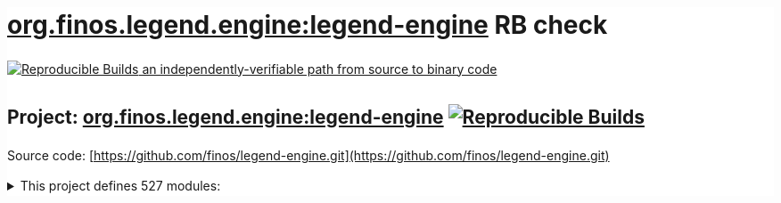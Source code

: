 [org.finos.legend.engine:legend-engine](https://central.sonatype.com/artifact/org.finos.legend.engine/legend-engine/versions) RB check
=======

[![Reproducible Builds](https://reproducible-builds.org/images/logos/rb.svg) an independently-verifiable path from source to binary code](https://reproducible-builds.org/)

## Project: [org.finos.legend.engine:legend-engine](https://central.sonatype.com/artifact/org.finos.legend.engine/legend-engine/versions) [![Reproducible Builds](https://img.shields.io/endpoint?url=https://raw.githubusercontent.com/jvm-repo-rebuild/reproducible-central/master/content/org/finos/legend/engine/badge.json)](https://github.com/jvm-repo-rebuild/reproducible-central/blob/master/content/org/finos/legend/engine/README.md)

Source code: [https://github.com/finos/legend-engine.git](https://github.com/finos/legend-engine.git)

<details><summary>This project defines 527 modules:</summary>

* [org.finos.legend.engine:legend-engine](https://central.sonatype.com/artifact/org.finos.legend.engine/legend-engine/overview)
* [org.finos.legend.engine:legend-engine-application-query](https://central.sonatype.com/artifact/org.finos.legend.engine/legend-engine-application-query/overview)
* [org.finos.legend.engine:legend-engine-config](https://central.sonatype.com/artifact/org.finos.legend.engine/legend-engine-config/overview)
* [org.finos.legend.engine:legend-engine-configuration](https://central.sonatype.com/artifact/org.finos.legend.engine/legend-engine-configuration/overview)
* [org.finos.legend.engine:legend-engine-configuration-contract-extension-pure](https://central.sonatype.com/artifact/org.finos.legend.engine/legend-engine-configuration-contract-extension-pure/overview)
* [org.finos.legend.engine:legend-engine-configuration-plan-generation-serialization](https://central.sonatype.com/artifact/org.finos.legend.engine/legend-engine-configuration-plan-generation-serialization/overview)
* [org.finos.legend.engine:legend-engine-core](https://central.sonatype.com/artifact/org.finos.legend.engine/legend-engine-core/overview)
* [org.finos.legend.engine:legend-engine-core-base](https://central.sonatype.com/artifact/org.finos.legend.engine/legend-engine-core-base/overview)
* [org.finos.legend.engine:legend-engine-core-executionPlan-execution](https://central.sonatype.com/artifact/org.finos.legend.engine/legend-engine-core-executionPlan-execution/overview)
* [org.finos.legend.engine:legend-engine-core-executionPlan-generation](https://central.sonatype.com/artifact/org.finos.legend.engine/legend-engine-core-executionPlan-generation/overview)
* [org.finos.legend.engine:legend-engine-core-external-format](https://central.sonatype.com/artifact/org.finos.legend.engine/legend-engine-core-external-format/overview)
* [org.finos.legend.engine:legend-engine-core-identity](https://central.sonatype.com/artifact/org.finos.legend.engine/legend-engine-core-identity/overview)
* [org.finos.legend.engine:legend-engine-core-language-pure](https://central.sonatype.com/artifact/org.finos.legend.engine/legend-engine-core-language-pure/overview)
* [org.finos.legend.engine:legend-engine-core-pure](https://central.sonatype.com/artifact/org.finos.legend.engine/legend-engine-core-pure/overview)
* [org.finos.legend.engine:legend-engine-core-query-pure-http-api](https://central.sonatype.com/artifact/org.finos.legend.engine/legend-engine-core-query-pure-http-api/overview)
* [org.finos.legend.engine:legend-engine-core-shared](https://central.sonatype.com/artifact/org.finos.legend.engine/legend-engine-core-shared/overview)
* [org.finos.legend.engine:legend-engine-core-testable](https://central.sonatype.com/artifact/org.finos.legend.engine/legend-engine-core-testable/overview)
* [org.finos.legend.engine:legend-engine-execution-test-data-generation](https://central.sonatype.com/artifact/org.finos.legend.engine/legend-engine-execution-test-data-generation/overview)
* [org.finos.legend.engine:legend-engine-execution-test-data-generation-api](https://central.sonatype.com/artifact/org.finos.legend.engine/legend-engine-execution-test-data-generation-api/overview)
* [org.finos.legend.engine:legend-engine-executionPlan-dependencies](https://central.sonatype.com/artifact/org.finos.legend.engine/legend-engine-executionPlan-dependencies/overview)
* [org.finos.legend.engine:legend-engine-executionPlan-execution](https://central.sonatype.com/artifact/org.finos.legend.engine/legend-engine-executionPlan-execution/overview)